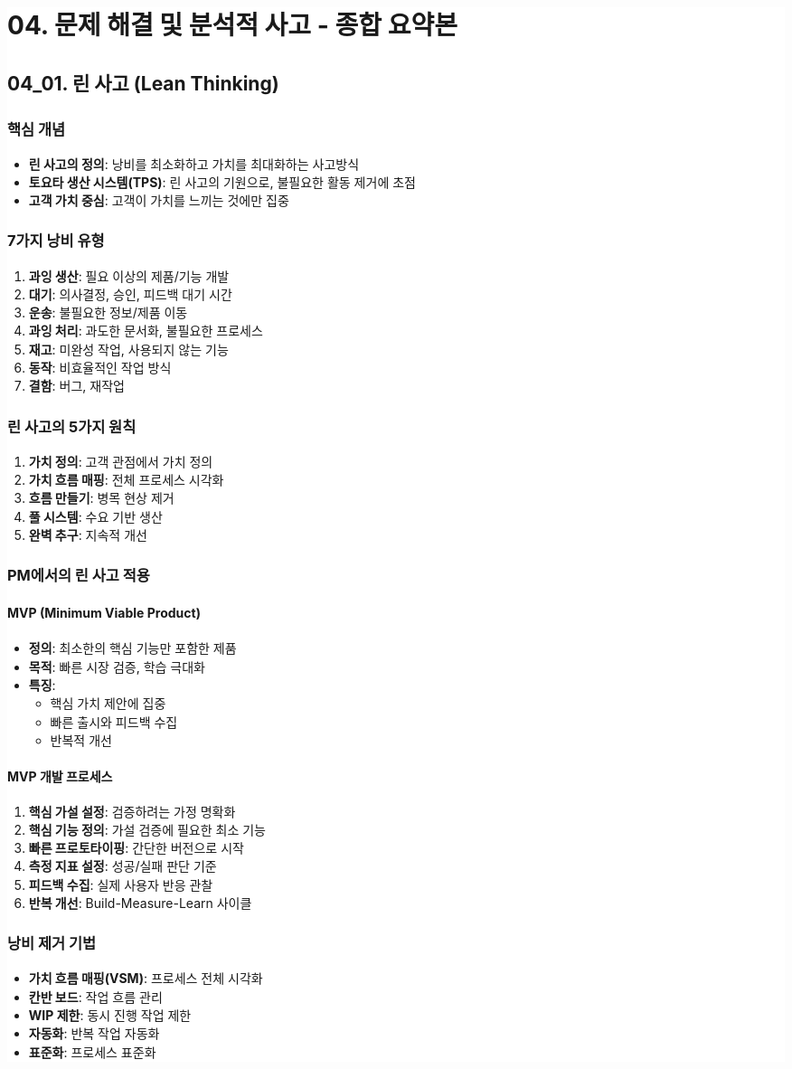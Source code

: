 # 04. 문제 해결 및 분석적 사고 - 종합 요약본

## 04_01. 린 사고 (Lean Thinking)

### 핵심 개념
- **린 사고의 정의**: 낭비를 최소화하고 가치를 최대화하는 사고방식
- **토요타 생산 시스템(TPS)**: 린 사고의 기원으로, 불필요한 활동 제거에 초점
- **고객 가치 중심**: 고객이 가치를 느끼는 것에만 집중

### 7가지 낭비 유형
1. **과잉 생산**: 필요 이상의 제품/기능 개발
2. **대기**: 의사결정, 승인, 피드백 대기 시간
3. **운송**: 불필요한 정보/제품 이동
4. **과잉 처리**: 과도한 문서화, 불필요한 프로세스
5. **재고**: 미완성 작업, 사용되지 않는 기능
6. **동작**: 비효율적인 작업 방식
7. **결함**: 버그, 재작업

### 린 사고의 5가지 원칙
1. **가치 정의**: 고객 관점에서 가치 정의
2. **가치 흐름 매핑**: 전체 프로세스 시각화
3. **흐름 만들기**: 병목 현상 제거
4. **풀 시스템**: 수요 기반 생산
5. **완벽 추구**: 지속적 개선

### PM에서의 린 사고 적용

#### MVP (Minimum Viable Product)
- **정의**: 최소한의 핵심 기능만 포함한 제품
- **목적**: 빠른 시장 검증, 학습 극대화
- **특징**:
  - 핵심 가치 제안에 집중
  - 빠른 출시와 피드백 수집
  - 반복적 개선

#### MVP 개발 프로세스
1. **핵심 가설 설정**: 검증하려는 가정 명확화
2. **핵심 기능 정의**: 가설 검증에 필요한 최소 기능
3. **빠른 프로토타이핑**: 간단한 버전으로 시작
4. **측정 지표 설정**: 성공/실패 판단 기준
5. **피드백 수집**: 실제 사용자 반응 관찰
6. **반복 개선**: Build-Measure-Learn 사이클

### 낭비 제거 기법
- **가치 흐름 매핑(VSM)**: 프로세스 전체 시각화
- **칸반 보드**: 작업 흐름 관리
- **WIP 제한**: 동시 진행 작업 제한
- **자동화**: 반복 작업 자동화
- **표준화**: 프로세스 표준화
